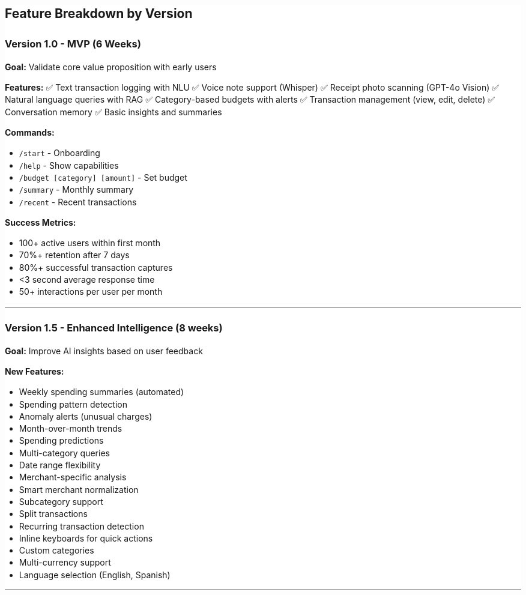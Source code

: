 
## Feature Breakdown by Version

### Version 1.0 - MVP (6 Weeks)
**Goal:** Validate core value proposition with early users

**Features:**
✅ Text transaction logging with NLU
✅ Voice note support (Whisper)
✅ Receipt photo scanning (GPT-4o Vision)
✅ Natural language queries with RAG
✅ Category-based budgets with alerts
✅ Transaction management (view, edit, delete)
✅ Conversation memory
✅ Basic insights and summaries

**Commands:**
- `/start` - Onboarding
- `/help` - Show capabilities
- `/budget [category] [amount]` - Set budget
- `/summary` - Monthly summary
- `/recent` - Recent transactions

**Success Metrics:**
- 100+ active users within first month
- 70%+ retention after 7 days
- 80%+ successful transaction captures
- <3 second average response time
- 50+ interactions per user per month

---

### Version 1.5 - Enhanced Intelligence (8 weeks)
**Goal:** Improve AI insights based on user feedback

**New Features:**
- Weekly spending summaries (automated)
- Spending pattern detection
- Anomaly alerts (unusual charges)
- Month-over-month trends
- Spending predictions
- Multi-category queries
- Date range flexibility
- Merchant-specific analysis
- Smart merchant normalization
- Subcategory support
- Split transactions
- Recurring transaction detection
- Inline keyboards for quick actions
- Custom categories
- Multi-currency support
- Language selection (English, Spanish)

---